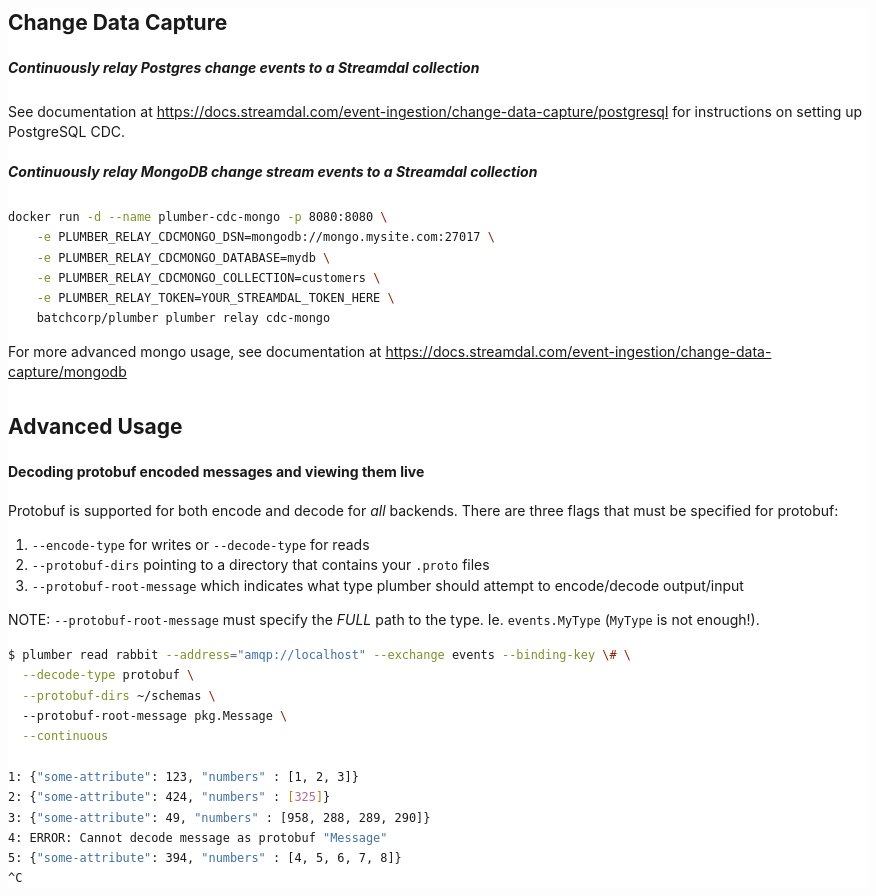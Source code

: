 
## Change Data Capture

##### Continuously relay Postgres change events to a Streamdal collection

See documentation at https://docs.streamdal.com/event-ingestion/change-data-capture/postgresql for instructions on setting
up PostgreSQL CDC.

##### Continuously relay MongoDB change stream events to a Streamdal collection

```bash
docker run -d --name plumber-cdc-mongo -p 8080:8080 \
    -e PLUMBER_RELAY_CDCMONGO_DSN=mongodb://mongo.mysite.com:27017 \
    -e PLUMBER_RELAY_CDCMONGO_DATABASE=mydb \
    -e PLUMBER_RELAY_CDCMONGO_COLLECTION=customers \
    -e PLUMBER_RELAY_TOKEN=YOUR_STREAMDAL_TOKEN_HERE \
    batchcorp/plumber plumber relay cdc-mongo

```

For more advanced mongo usage, see documentation at https://docs.streamdal.com/event-ingestion/change-data-capture/mongodb

## Advanced Usage

#### Decoding protobuf encoded messages and viewing them live

Protobuf is supported for both encode and decode for _all_ backends. There are
three flags that must be specified for protobuf:

1. `--encode-type` for writes or `--decode-type` for reads
2. `--protobuf-dirs` pointing to a directory that contains your `.proto` files
3. `--protobuf-root-message` which indicates what type plumber should attempt to encode/decode output/input

NOTE: `--protobuf-root-message` must specify the _FULL_ path to the type. Ie. 
`events.MyType` (`MyType` is not enough!).

```bash
$ plumber read rabbit --address="amqp://localhost" --exchange events --binding-key \# \
  --decode-type protobuf \
  --protobuf-dirs ~/schemas \ 
  --protobuf-root-message pkg.Message \
  --continuous
  
1: {"some-attribute": 123, "numbers" : [1, 2, 3]}
2: {"some-attribute": 424, "numbers" : [325]}
3: {"some-attribute": 49, "numbers" : [958, 288, 289, 290]}
4: ERROR: Cannot decode message as protobuf "Message"
5: {"some-attribute": 394, "numbers" : [4, 5, 6, 7, 8]}
^C
```
